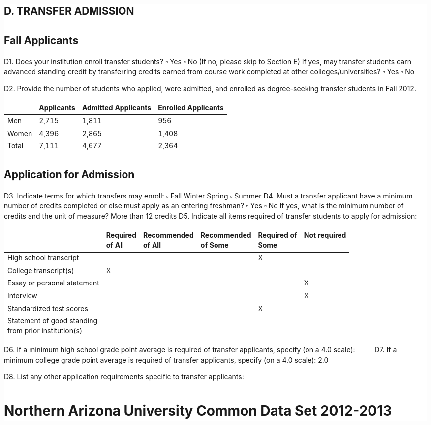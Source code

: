 ## D. TRANSFER ADMISSION

## Fall Applicants

D1. Does your institution enroll transfer students? $\square$ Yes $\square$ No
(If no, please skip to Section E)
If yes, may transfer students earn advanced standing credit by transferring credits earned from course work completed at other colleges/universities? $\square$ Yes $\square$ No

D2. Provide the number of students who applied, were admitted, and enrolled as degree-seeking transfer students in Fall 2012.

|  | Applicants | Admitted Applicants | Enrolled Applicants |
| :-- | :-- | :-- | :-- |
| Men | 2,715 | 1,811 | 956 |
| Women | 4,396 | 2,865 | 1,408 |
| Total | 7,111 | 4,677 | 2,364 |

## Application for Admission

D3. Indicate terms for which transfers may enroll:
$\square$ Fall Winter Spring $\square$ Summer
D4. Must a transfer applicant have a minimum number of credits completed or else must apply as an entering freshman?
$\square$ Yes $\square$ No
If yes, what is the minimum number of credits and the unit of measure? More than 12 credits
D5. Indicate all items required of transfer students to apply for admission:

|  | Required <br> of All | Recommended <br> of All | Recommended <br> of Some | Required of <br> Some | Not required |
| :-- | :-- | :-- | :-- | :-- | :-- |
| High school transcript |  |  |  | X |  |
| College transcript(s) | X |  |  |  |  |
| Essay or personal statement |  |  |  |  | X |
| Interview |  |  |  |  | X |
| Standardized test scores |  |  |  | X |  |
| Statement of good standing <br> from prior institution(s) |  |  |  |  |  |

D6. If a minimum high school grade point average is required of transfer applicants, specify (on a 4.0 scale):
$\qquad$
D7. If a minimum college grade point average is required of transfer applicants, specify (on a 4.0 scale): 2.0

D8. List any other application requirements specific to transfer applicants:
# Northern Arizona University Common Data Set 2012-2013 

